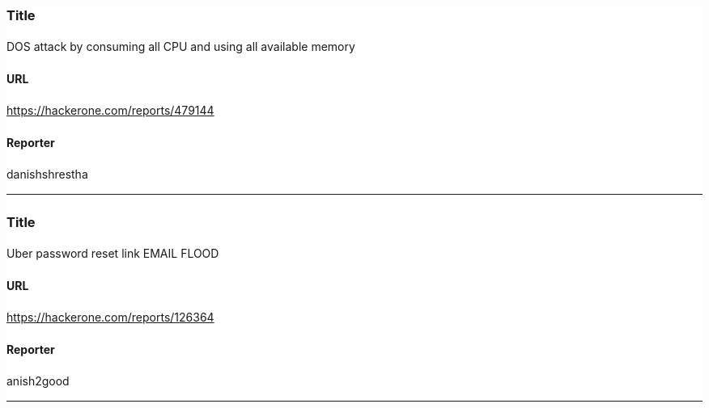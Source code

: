 
### Title
DOS attack by consuming all CPU and using all available memory
#### URL 
https://hackerone.com/reports/479144
#### Reporter 
danishshrestha

---


### Title
Uber password reset link EMAIL FLOOD
#### URL 
https://hackerone.com/reports/126364
#### Reporter 
anish2good

---


